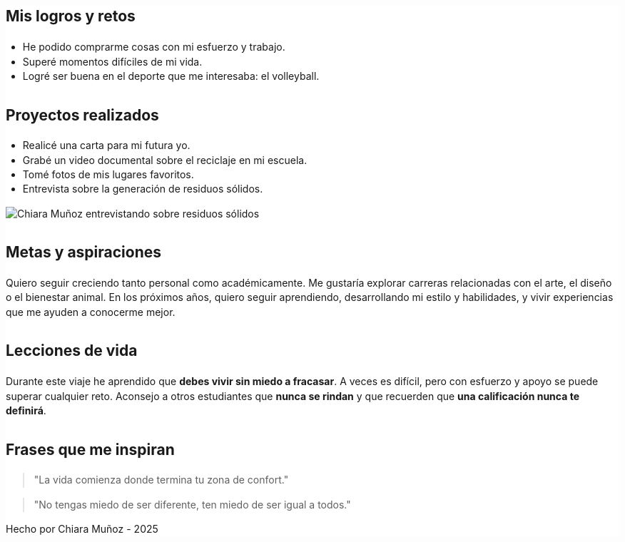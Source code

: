 <section id="logros-retos">
    <h2>Mis logros y retos</h2>
    <ul>
        <li>He podido comprarme cosas con mi esfuerzo y trabajo.</li>
        <li>Superé momentos difíciles de mi vida.</li>
        <li>Logré ser buena en el deporte que me interesaba: el volleyball.</li>
    </ul>
</section>

<section id="proyectos-realizados">
    <h2>Proyectos realizados</h2>
    <ul>
        <li>Realicé una carta para mi futura yo.</li>
        <li>Grabé un video documental sobre el reciclaje en mi escuela.</li>
        <li>Tomé fotos de mis lugares favoritos.</li>
        <li>Entrevista sobre la generación de residuos sólidos.</li>
    </ul>
    <img src="Screenshot_20250516_115205_YouTube.jpg" alt="Chiara Muñoz entrevistando sobre residuos sólidos">
</section>

<section id="metas-aspiraciones">
    <h2>Metas y aspiraciones</h2>
    <p>Quiero seguir creciendo tanto personal como académicamente. Me gustaría explorar carreras relacionadas con el arte, el diseño o el bienestar animal. En los próximos años, quiero seguir aprendiendo, desarrollando mi estilo y habilidades, y vivir experiencias que me ayuden a conocerme mejor.</p>
</section>

<section id="lecciones-de-vida">
    <h2>Lecciones de vida</h2>
    <p>Durante este viaje he aprendido que <strong>debes vivir sin miedo a fracasar</strong>. A veces es difícil, pero con esfuerzo y apoyo se puede superar cualquier reto. Aconsejo a otros estudiantes que <strong>nunca se rindan</strong> y que recuerden que <strong>una calificación nunca te definirá</strong>.</p>
</section>

<section id="frases-inspiradoras">
    <h2>Frases que me inspiran</h2>
    <blockquote>"La vida comienza donde termina tu zona de confort."</blockquote>
    <blockquote>"No tengas miedo de ser diferente, ten miedo de ser igual a todos."</blockquote>
</section>

<footer>
    <p>Hecho por Chiara Muñoz - 2025</p>
</footer>

</body>
</html>
